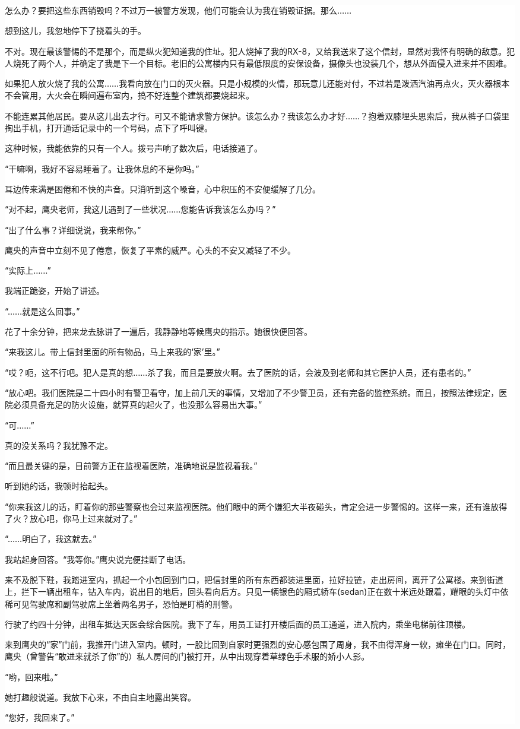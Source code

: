 怎么办？要把这些东西销毁吗？不过万一被警方发现，他们可能会认为我在销毁证据。那么……

想到这儿，我忽地停下了挠着头的手。

不对。现在最该警惕的不是那个，而是纵火犯知道我的住址。犯人烧掉了我的RX-8，又给我送来了这个信封，显然对我怀有明确的敌意。犯人烧死了两个人，并确定了我是下一个目标。老旧的公寓楼内只有最低限度的安保设备，摄像头也没装几个，想从外面侵入进来并不困难。

如果犯人放火烧了我的公寓……我看向放在门口的灭火器。只是小规模的火情，那玩意儿还能对付，不过若是泼洒汽油再点火，灭火器根本不会管用，大火会在瞬间遍布室内，搞不好连整个建筑都要烧起来。

不能连累其他居民。要从这儿出去才行。可又不能请求警方保护。该怎么办？我该怎么办才好……？抱着双膝埋头思索后，我从裤子口袋里掏出手机，打开通话记录中的一个号码，点下了呼叫键。

这种时候，我能依靠的只有一个人。拨号声响了数次后，电话接通了。

“干嘛啊，我好不容易睡着了。让我休息的不是你吗。”

耳边传来满是困倦和不快的声音。只消听到这个嗓音，心中积压的不安便缓解了几分。

“对不起，鹰央老师，我这儿遇到了一些状况……您能告诉我该怎么办吗？”

“出了什么事？详细说说，我来帮你。”

鹰央的声音中立刻不见了倦意，恢复了平素的威严。心头的不安又减轻了不少。

“实际上……”

我端正跪姿，开始了讲述。

“……就是这么回事。”

花了十余分钟，把来龙去脉讲了一遍后，我静静地等候鹰央的指示。她很快便回答。

“来我这儿。带上信封里面的所有物品，马上来我的‘家’里。”

“哎？呃，这不行吧。犯人是真的想……杀了我，而且是要放火啊。去了医院的话，会波及到老师和其它医护人员，还有患者的。”

“放心吧。我们医院是二十四小时有警卫看守，加上前几天的事情，又增加了不少警卫员，还有完备的监控系统。而且，按照法律规定，医院必须具备充足的防火设施，就算真的起火了，也没那么容易出大事。”

“可……”

真的没关系吗？我犹豫不定。

“而且最关键的是，目前警方正在监视着医院，准确地说是监视着我。”

听到她的话，我顿时抬起头。

“你来我这儿的话，盯着你的那些警察也会过来监视医院。他们眼中的两个嫌犯大半夜碰头，肯定会进一步警惕的。这样一来，还有谁放得了火？放心吧，你马上过来就对了。”

“……明白了，我这就去。”

我站起身回答。“我等你。”鹰央说完便挂断了电话。

来不及脱下鞋，我踏进室内，抓起一个小包回到门口，把信封里的所有东西都装进里面，拉好拉链，走出房间，离开了公寓楼。来到街道上，拦下一辆出租车，钻入车内，说出目的地后，回头看向后方。只见一辆银色的厢式轿车(sedan)正在数十米远处跟着，耀眼的头灯中依稀可见驾驶席和副驾驶席上坐着两名男子，恐怕是盯梢的刑警。

行驶了约四十分钟，出租车抵达天医会综合医院。我下了车，用员工证打开楼后面的员工通道，进入院内，乘坐电梯前往顶楼。

来到鹰央的“家”门前，我推开门进入室内。顿时，一股比回到自家时更强烈的安心感包围了周身，我不由得浑身一软，瘫坐在门口。同时，鹰央（曾警告“敢进来就杀了你”的）私人房间的门被打开，从中出现穿着草绿色手术服的娇小人影。

“哟，回来啦。”

她打趣般说道。我放下心来，不由自主地露出笑容。

“您好，我回来了。”

